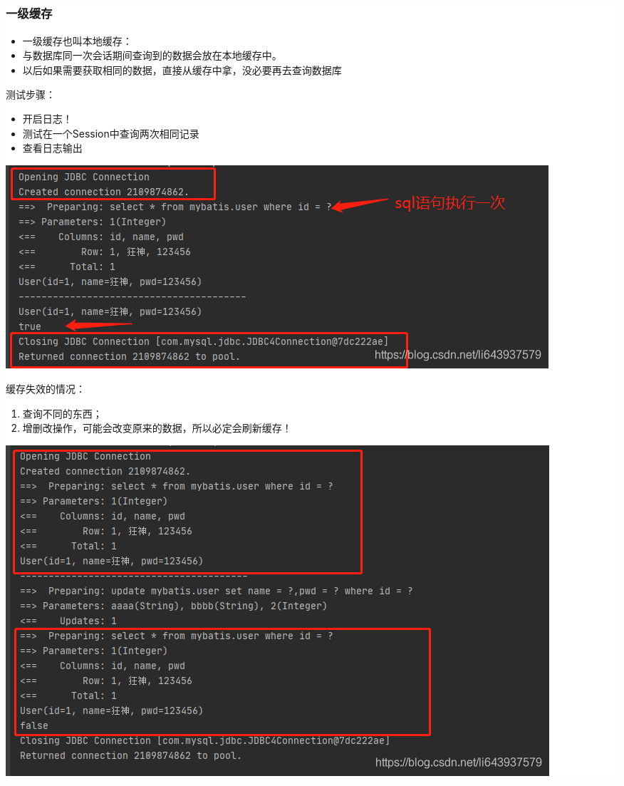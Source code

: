 ### 一级缓存

- 一级缓存也叫本地缓存：
- 与数据库同一次会话期间查询到的数据会放在本地缓存中。
- 以后如果需要获取相同的数据，直接从缓存中拿，没必要再去查询数据库

测试步骤：

- 开启日志！
- 测试在一个Session中查询两次相同记录
- 查看日志输出

![在这里插入图片描述](../../../picture\20201030104307657.png)

缓存失效的情况：

1. 查询不同的东西；
2. 增删改操作，可能会改变原来的数据，所以必定会刷新缓存！

![在这里插入图片描述](../../../picture\20201030105031892.png)
